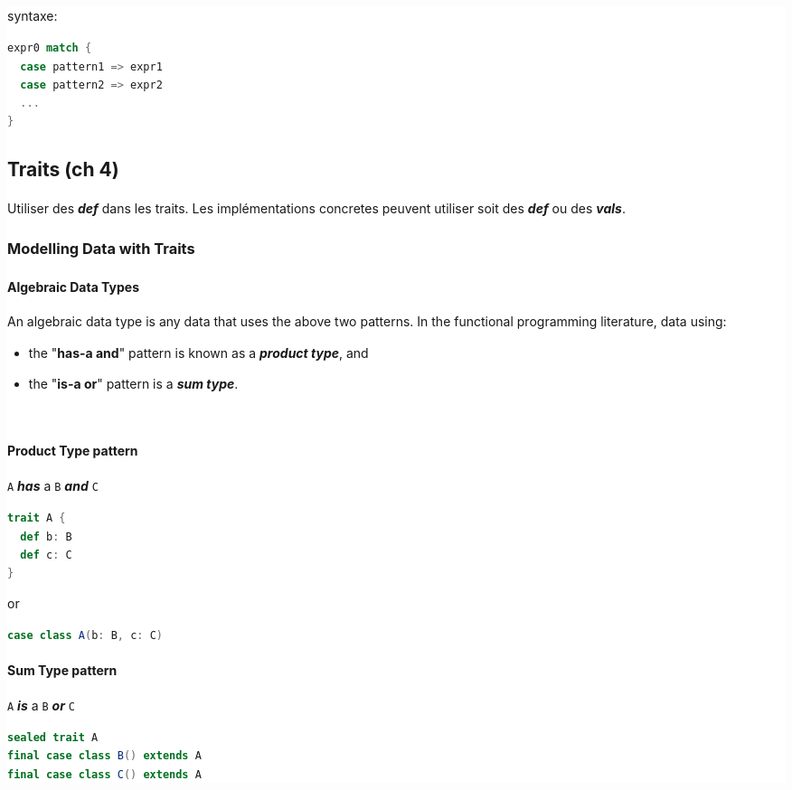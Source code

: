 syntaxe:

```scala
expr0 match {
  case pattern1 => expr1
  case pattern2 => expr2
  ...
}
```



## Traits (ch 4)

Utiliser des ***def*** dans les traits.
Les implémentations concretes peuvent utiliser soit des ***def*** ou des ***vals***.

### Modelling Data with Traits

#### Algebraic Data Types

An algebraic data type is any data that uses the above two patterns. In the functional programming literature, data using:

-  the "**has-a and**" pattern is known as a ***product type***, and 


- the "**is-a or**" pattern is a ***sum type***.

  ​

####  Product Type pattern

`A`  ***has*** a `B` ***and*** `C`

```scala
trait A {
  def b: B
  def c: C
}
```
or
```scala
case class A(b: B, c: C)
```



#### Sum Type pattern

`A` ***is*** a `B` ***or*** `C`

```scala
sealed trait A
final case class B() extends A
final case class C() extends A
```


